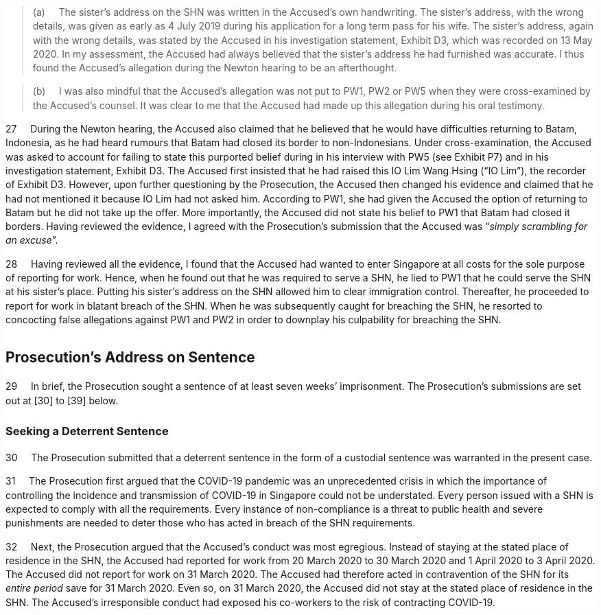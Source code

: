 > (a)     The sister’s address on the SHN was written in the Accused’s own handwriting. The sister’s address, with the wrong details, was given as early as 4 July 2019 during his application for a long term pass for his wife. The sister’s address, again with the wrong details, was stated by the Accused in his investigation statement, Exhibit D3, which was recorded on 13 May 2020. In my assessment, the Accused had always believed that the sister’s address he had furnished was accurate. I thus found the Accused’s allegation during the Newton hearing to be an afterthought.

> (b)     I was also mindful that the Accused’s allegation was not put to PW1, PW2 or PW5 when they were cross-examined by the Accused’s counsel. It was clear to me that the Accused had made up this allegation during his oral testimony.

27     During the Newton hearing, the Accused also claimed that he believed that he would have difficulties returning to Batam, Indonesia, as he had heard rumours that Batam had closed its border to non-Indonesians. Under cross-examination, the Accused was asked to account for failing to state this purported belief during in his interview with PW5 (see Exhibit P7) and in his investigation statement, Exhibit D3. The Accused first insisted that he had raised this IO Lim Wang Hsing (“IO Lim”), the recorder of Exhibit D3. However, upon further questioning by the Prosecution, the Accused then changed his evidence and claimed that he had not mentioned it because IO Lim had not asked him. According to PW1, she had given the Accused the option of returning to Batam but he did not take up the offer. More importantly, the Accused did not state his belief to PW1 that Batam had closed it borders. Having reviewed the evidence, I agreed with the Prosecution’s submission that the Accused was “_simply scrambling for an excuse_”.

28     Having reviewed all the evidence, I found that the Accused had wanted to enter Singapore at all costs for the sole purpose of reporting for work. Hence, when he found out that he was required to serve a SHN, he lied to PW1 that he could serve the SHN at his sister’s place. Putting his sister’s address on the SHN allowed him to clear immigration control. Thereafter, he proceeded to report for work in blatant breach of the SHN. When he was subsequently caught for breaching the SHN, he resorted to concocting false allegations against PW1 and PW2 in order to downplay his culpability for breaching the SHN.

## Prosecution’s Address on Sentence

29     In brief, the Prosecution sought a sentence of at least seven weeks’ imprisonment. The Prosecution’s submissions are set out at \[30\] to \[39\] below.

### Seeking a Deterrent Sentence

30     The Prosecution submitted that a deterrent sentence in the form of a custodial sentence was warranted in the present case.

31     The Prosecution first argued that the COVID-19 pandemic was an unprecedented crisis in which the importance of controlling the incidence and transmission of COVID-19 in Singapore could not be understated. Every person issued with a SHN is expected to comply with all the requirements. Every instance of non-compliance is a threat to public health and severe punishments are needed to deter those who has acted in breach of the SHN requirements.

32     Next, the Prosecution argued that the Accused’s conduct was most egregious. Instead of staying at the stated place of residence in the SHN, the Accused had reported for work from 20 March 2020 to 30 March 2020 and 1 April 2020 to 3 April 2020. The Accused did not report for work on 31 March 2020. The Accused had therefore acted in contravention of the SHN for its _entire period_ save for 31 March 2020. Even so, on 31 March 2020, the Accused did not stay at the stated place of residence in the SHN. The Accused’s irresponsible conduct had exposed his co-workers to the risk of contracting COVID-19.


[^1]: _Singapore Parliamentary Debates_, Official Report (25 March 2020) Vol. 94 – Lawrence Wong, Minister for National Development.